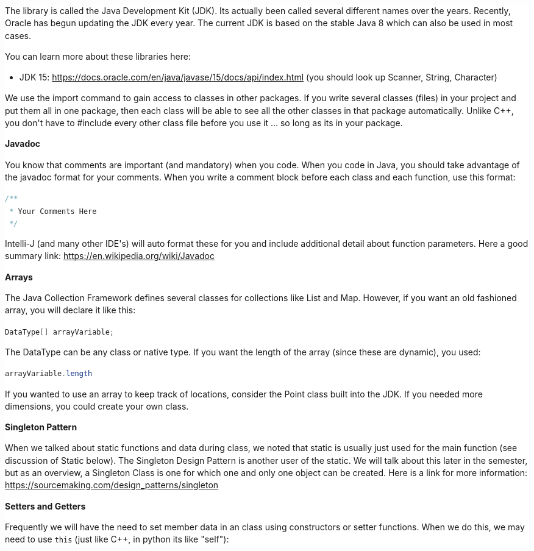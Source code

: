 The library is called the Java Development Kit (JDK).  Its actually been called several different names over the years.  Recently, Oracle has begun updating the JDK every year.  The current JDK is based on the stable Java 8 which can also be used in most cases.

You can learn more about these libraries here:

* JDK 15:  https://docs.oracle.com/en/java/javase/15/docs/api/index.html  (you should look up Scanner, String, Character)

We use the import command to gain access to classes in other packages.  If you write several classes (files) in your project and put them all in one package, then each class will be able to see all the other classes in that package automatically.  Unlike C++, you don't have to #include every other class file before you use it ... so long as its in your package.

**Javadoc**

You know that comments are important (and mandatory) when you code.  When you code in Java, you should take advantage of the javadoc format for your comments.  When you write a comment block before each class and each function, use this format:

```java
/**
 * Your Comments Here
 */
```

Intelli-J (and many other IDE's) will auto format these for you and include additional detail about function parameters.  Here a good summary link: https://en.wikipedia.org/wiki/Javadoc 

**Arrays**

The Java Collection Framework defines several classes for collections like List and Map.  However, if you want an old fashioned array, you will declare it like this:

```java
DataType[] arrayVariable;
```

The DataType can be any class or native type.  If you want the length of the array (since these are dynamic), you used:

```java
arrayVariable.length
```

If you wanted to use an array to keep track of locations, consider the Point class built into the JDK.  If you needed more dimensions, you could create your own class.

**Singleton Pattern**

When we talked about static functions and data during class, we noted that static is usually just used for the main function (see discussion of Static below).  The Singleton Design Pattern is another user of the static.  We will talk about this later in the semester, but as an overview, a Singleton Class is one for which one and only one object can be created.  Here is a link for more information: https://sourcemaking.com/design_patterns/singleton

**Setters and Getters**

Frequently we will have the need to set member data in an class using constructors or setter functions.  When we do this, we may need to use `this` (just like C++, in python its like "self"):
